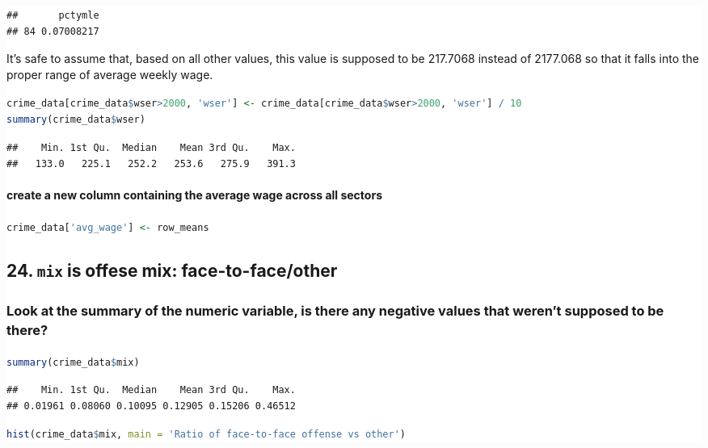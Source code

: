     ##       pctymle
    ## 84 0.07008217

It’s safe to assume that, based on all other values, this value is
supposed to be 217.7068 instead of 2177.068 so that it falls into the
proper range of average weekly
wage.

``` r
crime_data[crime_data$wser>2000, 'wser'] <- crime_data[crime_data$wser>2000, 'wser'] / 10
summary(crime_data$wser)
```

    ##    Min. 1st Qu.  Median    Mean 3rd Qu.    Max. 
    ##   133.0   225.1   252.2   253.6   275.9   391.3

#### create a new column containing the average wage across all sectors

``` r
crime_data['avg_wage'] <- row_means
```

## 24\. `mix` is offese mix: face-to-face/other

### Look at the summary of the numeric variable, is there any negative values that weren’t supposed to be there?

``` r
summary(crime_data$mix)
```

    ##    Min. 1st Qu.  Median    Mean 3rd Qu.    Max. 
    ## 0.01961 0.08060 0.10095 0.12905 0.15206 0.46512

``` r
hist(crime_data$mix, main = 'Ratio of face-to-face offense vs other')
```
